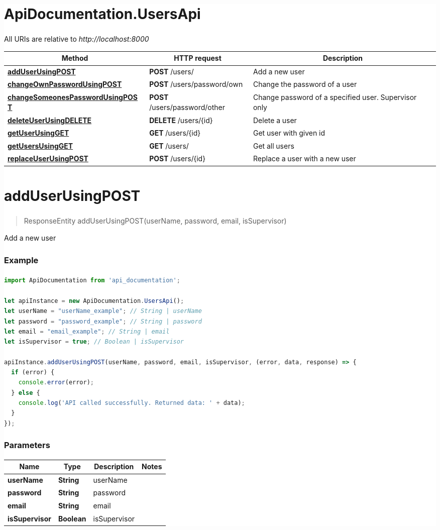 # ApiDocumentation.UsersApi

All URIs are relative to *http://localhost:8000*

Method | HTTP request | Description
------------- | ------------- | -------------
[**addUserUsingPOST**](UsersApi.md#addUserUsingPOST) | **POST** /users/ | Add a new user
[**changeOwnPasswordUsingPOST**](UsersApi.md#changeOwnPasswordUsingPOST) | **POST** /users/password/own | Change the password of a user
[**changeSomeonesPasswordUsingPOST**](UsersApi.md#changeSomeonesPasswordUsingPOST) | **POST** /users/password/other | Change password of a specified user. Supervisor only
[**deleteUserUsingDELETE**](UsersApi.md#deleteUserUsingDELETE) | **DELETE** /users/{id} | Delete a user
[**getUserUsingGET**](UsersApi.md#getUserUsingGET) | **GET** /users/{id} | Get user with given id
[**getUsersUsingGET**](UsersApi.md#getUsersUsingGET) | **GET** /users/ | Get all users
[**replaceUserUsingPOST**](UsersApi.md#replaceUserUsingPOST) | **POST** /users/{id} | Replace a user with a new user

<a name="addUserUsingPOST"></a>
# **addUserUsingPOST**
> ResponseEntity addUserUsingPOST(userName, password, email, isSupervisor)

Add a new user

### Example
```javascript
import ApiDocumentation from 'api_documentation';

let apiInstance = new ApiDocumentation.UsersApi();
let userName = "userName_example"; // String | userName
let password = "password_example"; // String | password
let email = "email_example"; // String | email
let isSupervisor = true; // Boolean | isSupervisor

apiInstance.addUserUsingPOST(userName, password, email, isSupervisor, (error, data, response) => {
  if (error) {
    console.error(error);
  } else {
    console.log('API called successfully. Returned data: ' + data);
  }
});
```

### Parameters

Name | Type | Description  | Notes
------------- | ------------- | ------------- | -------------
 **userName** | **String**| userName | 
 **password** | **String**| password | 
 **email** | **String**| email | 
 **isSupervisor** | **Boolean**| isSupervisor | 

